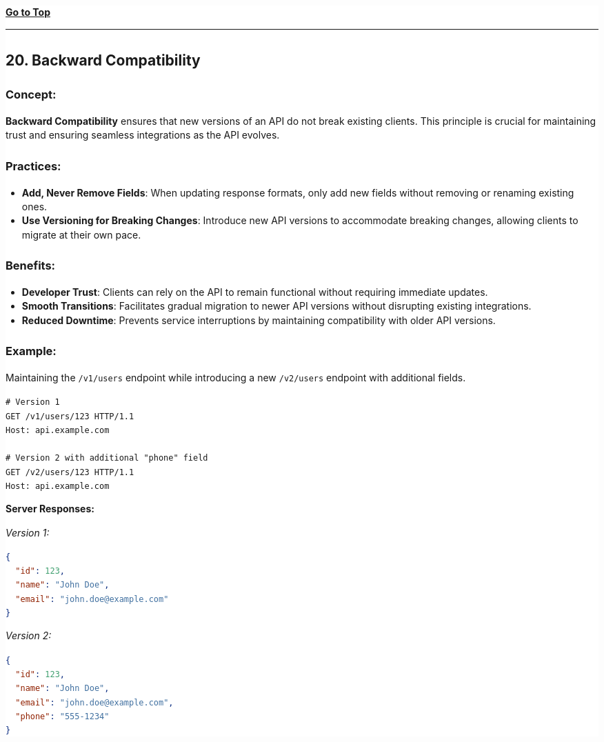 [**Go to Top**](#rest-architecture-and-api-design-principles)

---

## 20. Backward Compatibility

### Concept:
**Backward Compatibility** ensures that new versions of an API do not break existing clients. This principle is crucial for maintaining trust and ensuring seamless integrations as the API evolves.

### Practices:
- **Add, Never Remove Fields**: When updating response formats, only add new fields without removing or renaming existing ones.
- **Use Versioning for Breaking Changes**: Introduce new API versions to accommodate breaking changes, allowing clients to migrate at their own pace.

### Benefits:
- **Developer Trust**: Clients can rely on the API to remain functional without requiring immediate updates.
- **Smooth Transitions**: Facilitates gradual migration to newer API versions without disrupting existing integrations.
- **Reduced Downtime**: Prevents service interruptions by maintaining compatibility with older API versions.

### Example:
Maintaining the `/v1/users` endpoint while introducing a new `/v2/users` endpoint with additional fields.

```http
# Version 1
GET /v1/users/123 HTTP/1.1
Host: api.example.com

# Version 2 with additional "phone" field
GET /v2/users/123 HTTP/1.1
Host: api.example.com
```

**Server Responses:**

_Version 1:_
```json
{
  "id": 123,
  "name": "John Doe",
  "email": "john.doe@example.com"
}
```

_Version 2:_
```json
{
  "id": 123,
  "name": "John Doe",
  "email": "john.doe@example.com",
  "phone": "555-1234"
}
```
